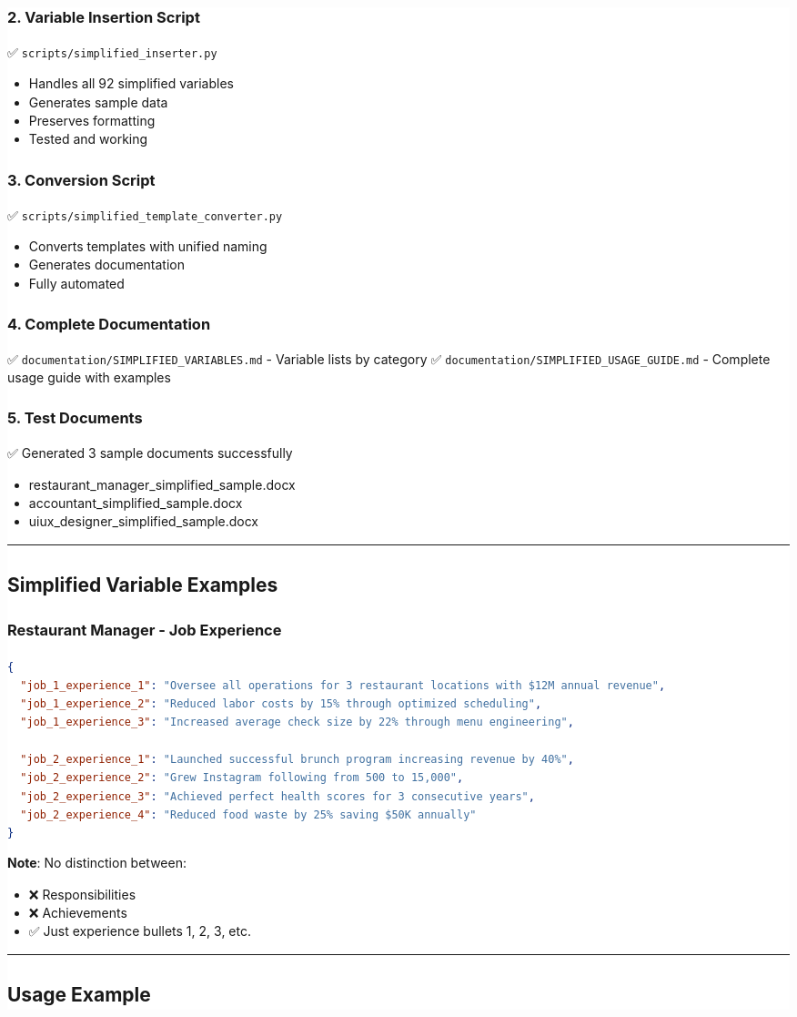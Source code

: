 ### 2. Variable Insertion Script
✅ `scripts/simplified_inserter.py`
- Handles all 92 simplified variables
- Generates sample data
- Preserves formatting
- Tested and working

### 3. Conversion Script
✅ `scripts/simplified_template_converter.py`
- Converts templates with unified naming
- Generates documentation
- Fully automated

### 4. Complete Documentation
✅ `documentation/SIMPLIFIED_VARIABLES.md` - Variable lists by category
✅ `documentation/SIMPLIFIED_USAGE_GUIDE.md` - Complete usage guide with examples

### 5. Test Documents
✅ Generated 3 sample documents successfully
- restaurant_manager_simplified_sample.docx
- accountant_simplified_sample.docx
- uiux_designer_simplified_sample.docx

---

## Simplified Variable Examples

### Restaurant Manager - Job Experience
```json
{
  "job_1_experience_1": "Oversee all operations for 3 restaurant locations with $12M annual revenue",
  "job_1_experience_2": "Reduced labor costs by 15% through optimized scheduling",
  "job_1_experience_3": "Increased average check size by 22% through menu engineering",

  "job_2_experience_1": "Launched successful brunch program increasing revenue by 40%",
  "job_2_experience_2": "Grew Instagram following from 500 to 15,000",
  "job_2_experience_3": "Achieved perfect health scores for 3 consecutive years",
  "job_2_experience_4": "Reduced food waste by 25% saving $50K annually"
}
```

**Note**: No distinction between:
- ❌ Responsibilities
- ❌ Achievements
- ✅ Just experience bullets 1, 2, 3, etc.

---

## Usage Example

